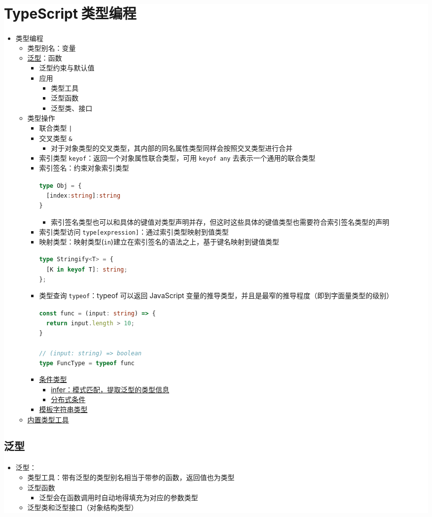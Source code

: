 # TypeScript 类型编程

- 类型编程
  - 类型别名：变量
  - [泛型](#泛型)：函数
    - 泛型约束与默认值
    - 应用
      - 类型工具
      - 泛型函数
      - 泛型类、接口
  - 类型操作
    - 联合类型 `|`
    - 交叉类型 `&`
      - 对于对象类型的交叉类型，其内部的同名属性类型同样会按照交叉类型进行合并
    - 索引类型 `keyof`：返回一个对象属性联合类型，可用 `keyof any` 去表示一个通用的联合类型
    - 索引签名：约束对象索引类型
      ```ts
      type Obj = {
        [index:string]:string
      }
      ```
      - 索引签名类型也可以和具体的键值对类型声明并存，但这时这些具体的键值类型也需要符合索引签名类型的声明
    - 索引类型访问 `type[expression]`：通过索引类型映射到值类型
    - 映射类型：映射类型(`in`)建立在索引签名的语法之上，基于键名映射到键值类型
      ```ts
      type Stringify<T> = {
        [K in keyof T]: string;
      };
      ```
    - 类型查询 `typeof`：typeof 可以返回 JavaScript 变量的推导类型，并且是最窄的推导程度（即到字面量类型的级别）
      ```ts
      const func = (input: string) => {
        return input.length > 10;
      }

      // (input: string) => boolean
      type FuncType = typeof func
      ```
    - [条件类型](#条件类型)
      - [infer：模式匹配，提取泛型的类型信息](#infer提取泛型的类型信息)
      - [分布式条件](#分布式条件类型)
    - [模板字符串类型](#模板字符串类型)
  - [内置类型工具](#内置类型工具)

## 泛型

- 泛型：
  - 类型工具：带有泛型的类型别名相当于带参的函数，返回值也为类型
  - 泛型函数
    - 泛型会在函数调用时自动地得填充为对应的参数类型
  - 泛型类和泛型接口（对象结构类型）
